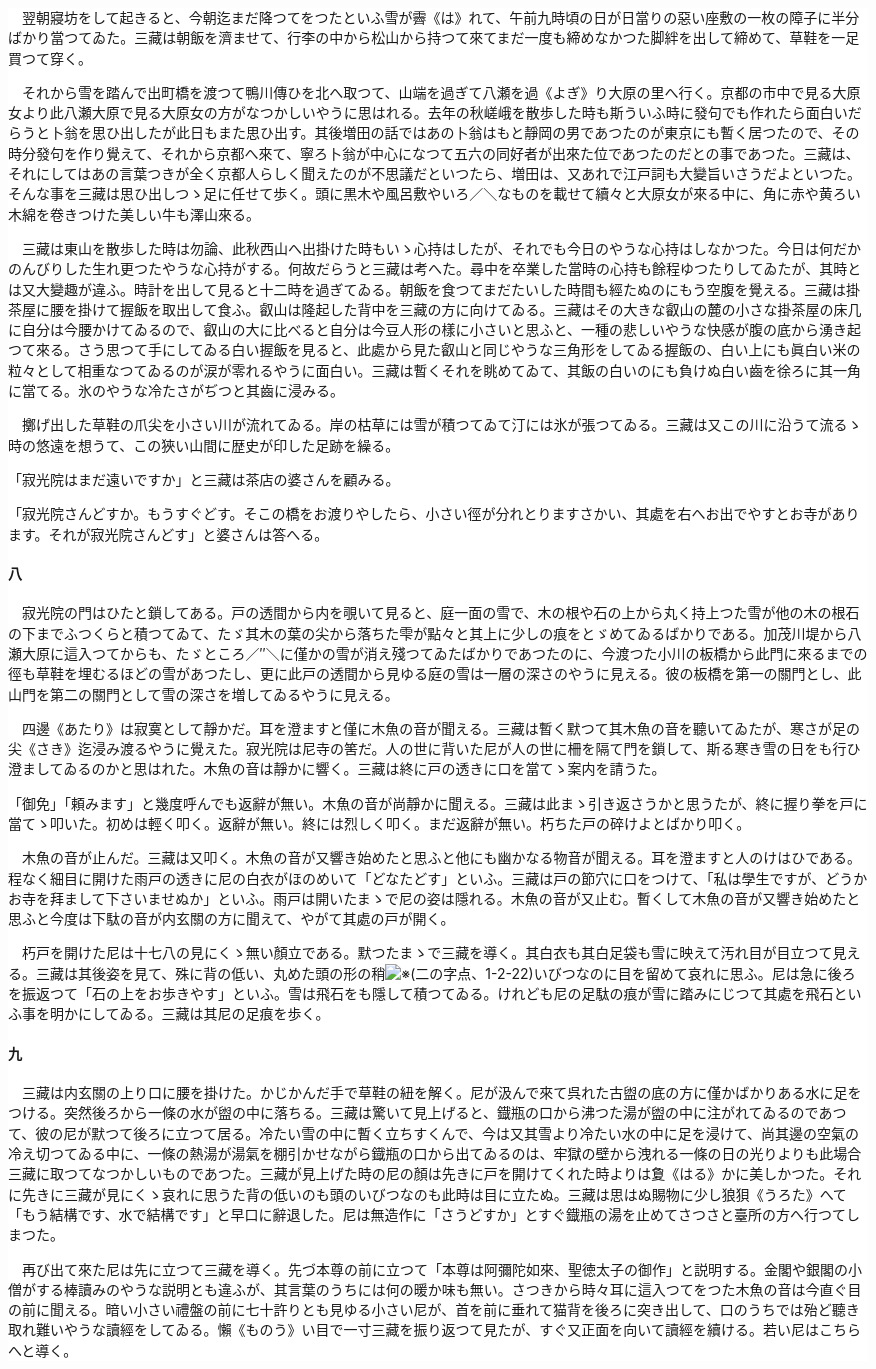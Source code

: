 　翌朝寢坊をして起きると、今朝迄まだ降つてをつたといふ雪が霽《は》れて、午前九時頃の日が日當りの惡い座敷の一枚の障子に半分ばかり當つてゐた。三藏は朝飯を濟ませて、行李の中から松山から持つて來てまだ一度も締めなかつた脚絆を出して締めて、草鞋を一足買つて穿く。

　それから雪を踏んで出町橋を渡つて鴨川傳ひを北へ取つて、山端を過ぎて八瀬を過《よぎ》り大原の里へ行く。京都の市中で見る大原女より此八瀬大原で見る大原女の方がなつかしいやうに思はれる。去年の秋嵯峨を散歩した時も斯ういふ時に發句でも作れたら面白いだらうと卜翁を思ひ出したが此日もまた思ひ出す。其後増田の話ではあの卜翁はもと靜岡の男であつたのが東京にも暫く居つたので、その時分發句を作り覺えて、それから京都へ來て、寧ろ卜翁が中心になつて五六の同好者が出來た位であつたのだとの事であつた。三藏は、それにしてはあの言葉つきが全く京都人らしく聞えたのが不思議だといつたら、増田は、又あれで江戸詞も大變旨いさうだよといつた。そんな事を三藏は思ひ出しつゝ足に任せて歩く。頭に黒木や風呂敷やいろ／＼なものを載せて續々と大原女が來る中に、角に赤や黄ろい木綿を卷きつけた美しい牛も澤山來る。

　三藏は東山を散歩した時は勿論、此秋西山へ出掛けた時もいゝ心持はしたが、それでも今日のやうな心持はしなかつた。今日は何だかのんびりした生れ更つたやうな心持がする。何故だらうと三藏は考へた。尋中を卒業した當時の心持も餘程ゆつたりしてゐたが、其時とは又大變趣が違ふ。時計を出して見ると十二時を過ぎてゐる。朝飯を食つてまだたいした時間も經たぬのにもう空腹を覺える。三藏は掛茶屋に腰を掛けて握飯を取出して食ふ。叡山は隆起した背中を三藏の方に向けてゐる。三藏はその大きな叡山の麓の小さな掛茶屋の床几に自分は今腰かけてゐるので、叡山の大に比べると自分は今豆人形の樣に小さいと思ふと、一種の悲しいやうな快感が腹の底から湧き起つて來る。さう思つて手にしてゐる白い握飯を見ると、此處から見た叡山と同じやうな三角形をしてゐる握飯の、白い上にも眞白い米の粒々として相重なつてゐるのが涙が零れるやうに面白い。三藏は暫くそれを眺めてゐて、其飯の白いのにも負けぬ白い齒を徐ろに其一角に當てる。氷のやうな冷たさがぢつと其齒に浸みる。

　擲げ出した草鞋の爪尖を小さい川が流れてゐる。岸の枯草には雪が積つてゐて汀には氷が張つてゐる。三藏は又この川に沿うて流るゝ時の悠遠を想うて、この狹い山間に歴史が印した足跡を繰る。

「寂光院はまだ遠いですか」と三藏は茶店の婆さんを顧みる。

「寂光院さんどすか。もうすぐどす。そこの橋をお渡りやしたら、小さい徑が分れとりますさかい、其處を右へお出でやすとお寺があります。それが寂光院さんどす」と婆さんは答へる。



#### 八




　寂光院の門はひたと鎖してある。戸の透間から内を覗いて見ると、庭一面の雪で、木の根や石の上から丸く持上つた雪が他の木の根石の下までふつくらと積つてゐて、たゞ其木の葉の尖から落ちた雫が點々と其上に少しの痕をとゞめてゐるばかりである。加茂川堤から八瀬大原に這入つてからも、たゞところ／″＼に僅かの雪が消え殘つてゐたばかりであつたのに、今渡つた小川の板橋から此門に來るまでの徑も草鞋を埋むるほどの雪があつたし、更に此戸の透間から見ゆる庭の雪は一層の深さのやうに見える。彼の板橋を第一の關門とし、此山門を第二の關門として雪の深さを増してゐるやうに見える。

　四邊《あたり》は寂寞として靜かだ。耳を澄ますと僅に木魚の音が聞える。三藏は暫く默つて其木魚の音を聽いてゐたが、寒さが足の尖《さき》迄浸み渡るやうに覺えた。寂光院は尼寺の筈だ。人の世に背いた尼が人の世に柵を隔て門を鎖して、斯る寒き雪の日をも行ひ澄ましてゐるのかと思はれた。木魚の音は靜かに響く。三藏は終に戸の透きに口を當てゝ案内を請うた。

「御免」「頼みます」と幾度呼んでも返辭が無い。木魚の音が尚靜かに聞える。三藏は此まゝ引き返さうかと思うたが、終に握り拳を戸に當てゝ叩いた。初めは輕く叩く。返辭が無い。終には烈しく叩く。まだ返辭が無い。朽ちた戸の碎けよとばかり叩く。

　木魚の音が止んだ。三藏は又叩く。木魚の音が又響き始めたと思ふと他にも幽かなる物音が聞える。耳を澄ますと人のけはひである。程なく細目に開けた雨戸の透きに尼の白衣がほのめいて「どなたどす」といふ。三藏は戸の節穴に口をつけて、「私は學生ですが、どうかお寺を拜まして下さいませぬか」といふ。雨戸は開いたまゝで尼の姿は隱れる。木魚の音が又止む。暫くして木魚の音が又響き始めたと思ふと今度は下駄の音が内玄關の方に聞えて、やがて其處の戸が開く。

　朽戸を開けた尼は十七八の見にくゝ無い顏立である。默つたまゝで三藏を導く。其白衣も其白足袋も雪に映えて汚れ目が目立つて見える。三藏は其後姿を見て、殊に背の低い、丸めた頭の形の稍![※(二の字点、1-2-22)](https://www.aozora.gr.jp/cards/001310/files/../../../gaiji/1-02/1-02-22.png)いびつなのに目を留めて哀れに思ふ。尼は急に後ろを振返つて「石の上をお歩きやす」といふ。雪は飛石をも隱して積つてゐる。けれども尼の足駄の痕が雪に踏みにじつて其處を飛石といふ事を明かにしてゐる。三藏は其尼の足痕を歩く。



#### 九




　三藏は内玄關の上り口に腰を掛けた。かじかんだ手で草鞋の紐を解く。尼が汲んで來て呉れた古盥の底の方に僅かばかりある水に足をつける。突然後ろから一條の水が盥の中に落ちる。三藏は驚いて見上げると、鐡瓶の口から沸つた湯が盥の中に注がれてゐるのであつて、彼の尼が默つて後ろに立つて居る。冷たい雪の中に暫く立ちすくんで、今は又其雪より冷たい水の中に足を浸けて、尚其邊の空氣の冷え切つてゐる中に、一條の熱湯が湯氣を棚引かせながら鐡瓶の口から出てゐるのは、牢獄の壁から洩れる一條の日の光りよりも此場合三藏に取つてなつかしいものであつた。三藏が見上げた時の尼の顏は先きに戸を開けてくれた時よりは夐《はる》かに美しかつた。それに先きに三藏が見にくゝ哀れに思うた背の低いのも頭のいびつなのも此時は目に立たぬ。三藏は思はぬ賜物に少し狼狽《うろた》へて「もう結構です、水で結構です」と早口に辭退した。尼は無造作に「さうどすか」とすぐ鐡瓶の湯を止めてさつさと臺所の方へ行つてしまつた。

　再び出て來た尼は先に立つて三藏を導く。先づ本尊の前に立つて「本尊は阿彌陀如來、聖徳太子の御作」と説明する。金閣や銀閣の小僧がする棒讀みのやうな説明とも違ふが、其言葉のうちには何の暖か味も無い。さつきから時々耳に這入つてをつた木魚の音は今直ぐ目の前に聞える。暗い小さい禮盤の前に七十許りとも見ゆる小さい尼が、首を前に垂れて猫背を後ろに突き出して、口のうちでは殆ど聽き取れ難いやうな讀經をしてゐる。懶《ものう》い目で一寸三藏を振り返つて見たが、すぐ又正面を向いて讀經を續ける。若い尼はこちらへと導く。
